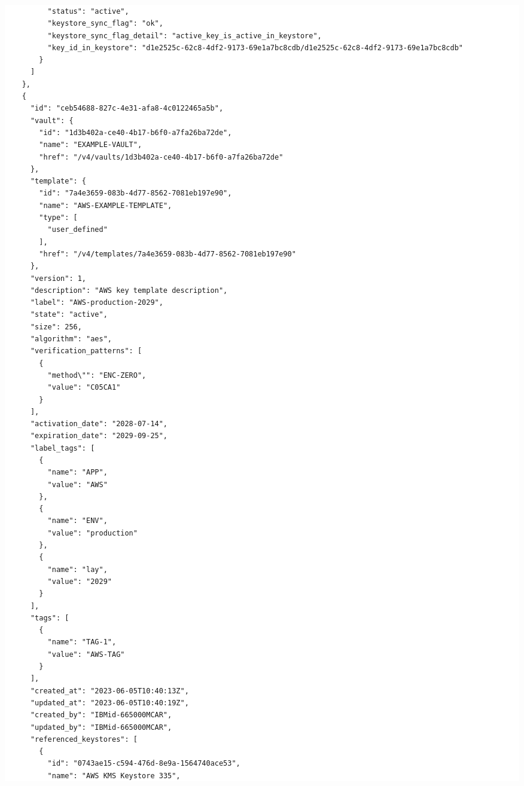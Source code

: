               "status": "active",
              "keystore_sync_flag": "ok",
              "keystore_sync_flag_detail": "active_key_is_active_in_keystore",
              "key_id_in_keystore": "d1e2525c-62c8-4df2-9173-69e1a7bc8cdb/d1e2525c-62c8-4df2-9173-69e1a7bc8cdb"
            }
          ]
        },
        {
          "id": "ceb54688-827c-4e31-afa8-4c0122465a5b",
          "vault": {
            "id": "1d3b402a-ce40-4b17-b6f0-a7fa26ba72de",
            "name": "EXAMPLE-VAULT",
            "href": "/v4/vaults/1d3b402a-ce40-4b17-b6f0-a7fa26ba72de"
          },
          "template": {
            "id": "7a4e3659-083b-4d77-8562-7081eb197e90",
            "name": "AWS-EXAMPLE-TEMPLATE",
            "type": [
              "user_defined"
            ],
            "href": "/v4/templates/7a4e3659-083b-4d77-8562-7081eb197e90"
          },
          "version": 1,
          "description": "AWS key template description",
          "label": "AWS-production-2029",
          "state": "active",
          "size": 256,
          "algorithm": "aes",
          "verification_patterns": [
            {
              "method\"": "ENC-ZERO",
              "value": "C05CA1"
            }
          ],
          "activation_date": "2028-07-14",
          "expiration_date": "2029-09-25",
          "label_tags": [
            {
              "name": "APP",
              "value": "AWS"
            },
            {
              "name": "ENV",
              "value": "production"
            },
            {
              "name": "lay",
              "value": "2029"
            }
          ],
          "tags": [
            {
              "name": "TAG-1",
              "value": "AWS-TAG"
            }
          ],
          "created_at": "2023-06-05T10:40:13Z",
          "updated_at": "2023-06-05T10:40:19Z",
          "created_by": "IBMid-665000MCAR",
          "updated_by": "IBMid-665000MCAR",
          "referenced_keystores": [
            {
              "id": "0743ae15-c594-476d-8e9a-1564740ace53",
              "name": "AWS KMS Keystore 335",